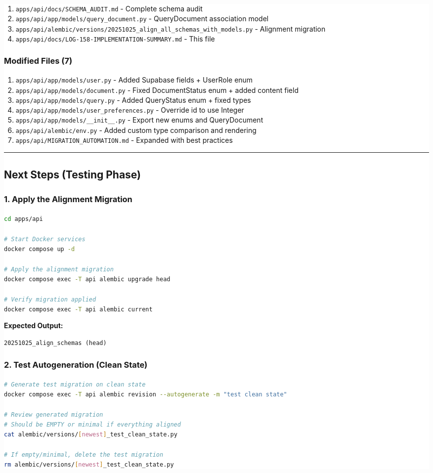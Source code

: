 1. `apps/api/docs/SCHEMA_AUDIT.md` - Complete schema audit
2. `apps/api/app/models/query_document.py` - QueryDocument association model
3. `apps/api/alembic/versions/20251025_align_all_schemas_with_models.py` - Alignment migration
4. `apps/api/docs/LOG-158-IMPLEMENTATION-SUMMARY.md` - This file

### Modified Files (7)

1. `apps/api/app/models/user.py` - Added Supabase fields + UserRole enum
2. `apps/api/app/models/document.py` - Fixed DocumentStatus enum + added content field
3. `apps/api/app/models/query.py` - Added QueryStatus enum + fixed types
4. `apps/api/app/models/user_preferences.py` - Override id to use Integer
5. `apps/api/app/models/__init__.py` - Export new enums and QueryDocument
6. `apps/api/alembic/env.py` - Added custom type comparison and rendering
7. `apps/api/MIGRATION_AUTOMATION.md` - Expanded with best practices

---

## Next Steps (Testing Phase)

### 1. Apply the Alignment Migration

```bash
cd apps/api

# Start Docker services
docker compose up -d

# Apply the alignment migration
docker compose exec -T api alembic upgrade head

# Verify migration applied
docker compose exec -T api alembic current
```

**Expected Output:**

```
20251025_align_schemas (head)
```

### 2. Test Autogeneration (Clean State)

```bash
# Generate test migration on clean state
docker compose exec -T api alembic revision --autogenerate -m "test clean state"

# Review generated migration
# Should be EMPTY or minimal if everything aligned
cat alembic/versions/[newest]_test_clean_state.py

# If empty/minimal, delete the test migration
rm alembic/versions/[newest]_test_clean_state.py
```

